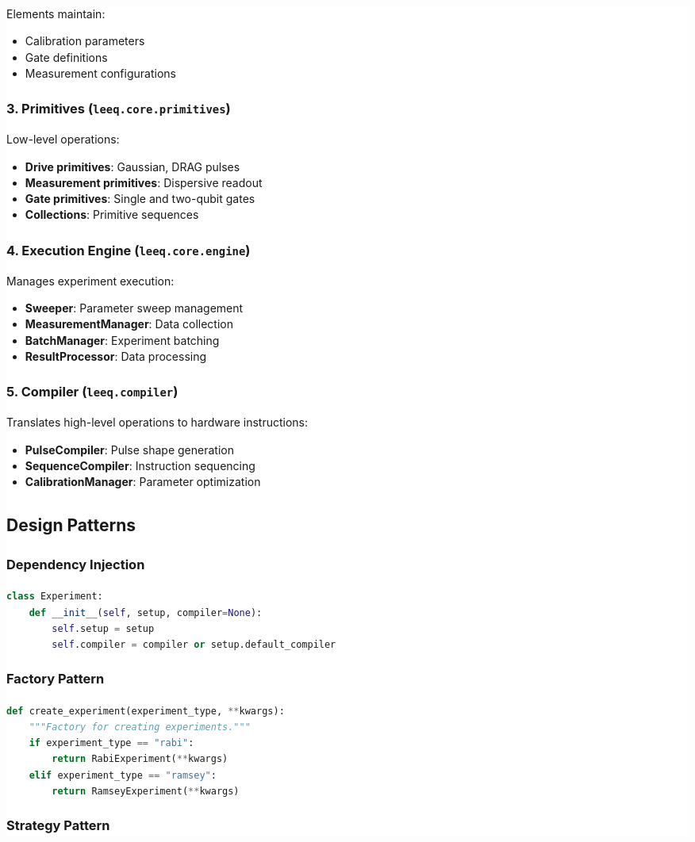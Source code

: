Elements maintain:
- Calibration parameters
- Gate definitions
- Measurement configurations

### 3. Primitives (`leeq.core.primitives`)

Low-level operations:
- **Drive primitives**: Gaussian, DRAG pulses
- **Measurement primitives**: Dispersive readout
- **Gate primitives**: Single and two-qubit gates
- **Collections**: Primitive sequences

### 4. Execution Engine (`leeq.core.engine`)

Manages experiment execution:
- **Sweeper**: Parameter sweep management
- **MeasurementManager**: Data collection
- **BatchManager**: Experiment batching
- **ResultProcessor**: Data processing

### 5. Compiler (`leeq.compiler`)

Translates high-level operations to hardware instructions:
- **PulseCompiler**: Pulse shape generation
- **SequenceCompiler**: Instruction sequencing
- **CalibrationManager**: Parameter optimization

## Design Patterns

### Dependency Injection

```python
class Experiment:
    def __init__(self, setup, compiler=None):
        self.setup = setup
        self.compiler = compiler or setup.default_compiler
```

### Factory Pattern

```python
def create_experiment(experiment_type, **kwargs):
    """Factory for creating experiments."""
    if experiment_type == "rabi":
        return RabiExperiment(**kwargs)
    elif experiment_type == "ramsey":
        return RamseyExperiment(**kwargs)
```

### Strategy Pattern
